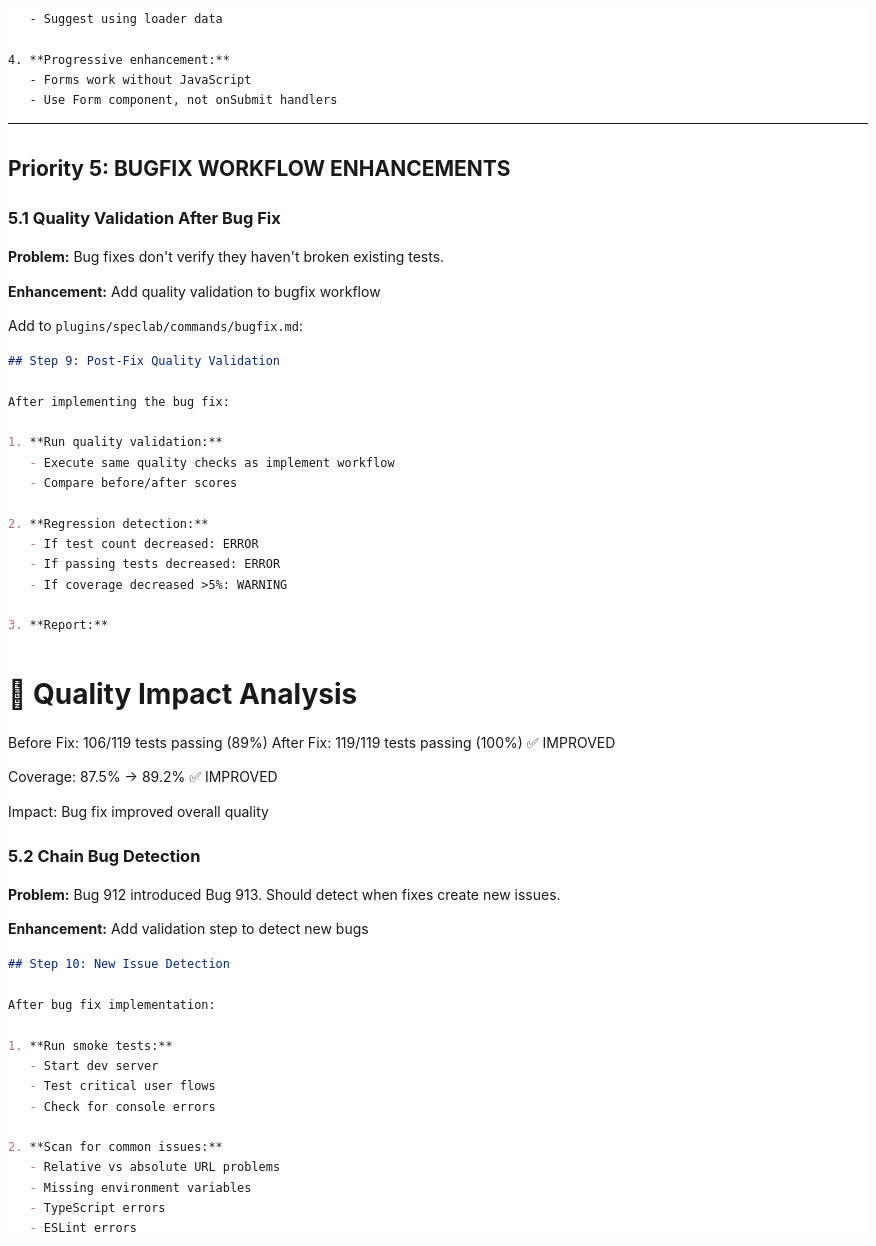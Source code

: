 ```
   - Suggest using loader data

4. **Progressive enhancement:**
   - Forms work without JavaScript
   - Use Form component, not onSubmit handlers
```

---

## Priority 5: BUGFIX WORKFLOW ENHANCEMENTS

### 5.1 Quality Validation After Bug Fix

**Problem:** Bug fixes don't verify they haven't broken existing tests.

**Enhancement:** Add quality validation to bugfix workflow

Add to `plugins/speclab/commands/bugfix.md`:

```markdown
## Step 9: Post-Fix Quality Validation

After implementing the bug fix:

1. **Run quality validation:**
   - Execute same quality checks as implement workflow
   - Compare before/after scores

2. **Regression detection:**
   - If test count decreased: ERROR
   - If passing tests decreased: ERROR
   - If coverage decreased >5%: WARNING

3. **Report:**
   ```
   🧪 Quality Impact Analysis
   =========================

   Before Fix:  106/119 tests passing (89%)
   After Fix:   119/119 tests passing (100%) ✅ IMPROVED

   Coverage:    87.5% → 89.2% ✅ IMPROVED

   Impact: Bug fix improved overall quality
   ```
```

### 5.2 Chain Bug Detection

**Problem:** Bug 912 introduced Bug 913. Should detect when fixes create new issues.

**Enhancement:** Add validation step to detect new bugs

```markdown
## Step 10: New Issue Detection

After bug fix implementation:

1. **Run smoke tests:**
   - Start dev server
   - Test critical user flows
   - Check for console errors

2. **Scan for common issues:**
   - Relative vs absolute URL problems
   - Missing environment variables
   - TypeScript errors
   - ESLint errors
```
